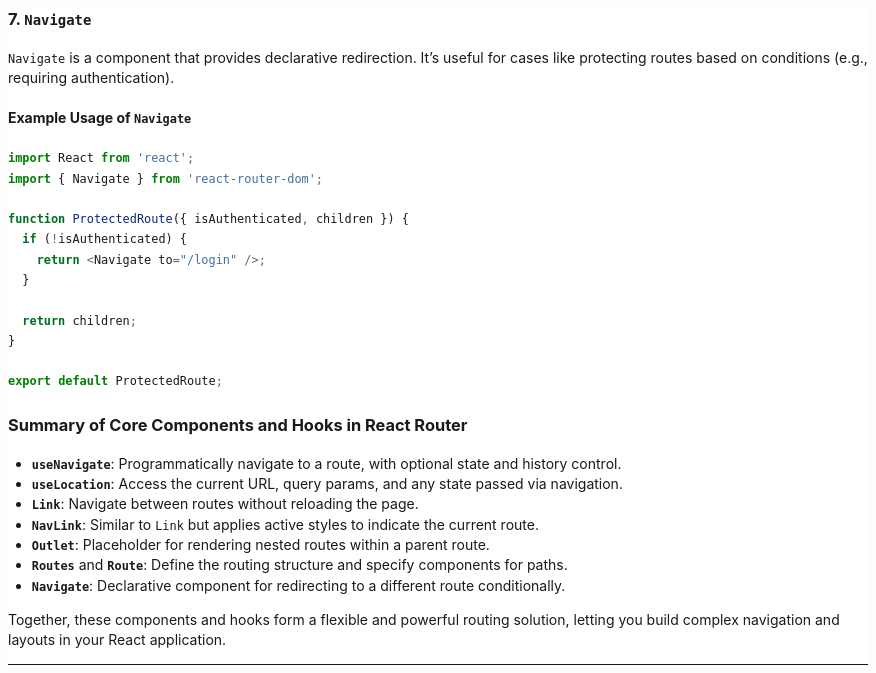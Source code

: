 ### 7. `Navigate`

`Navigate` is a component that provides declarative redirection. It’s useful for cases like protecting routes based on conditions (e.g., requiring authentication).

#### Example Usage of `Navigate`

```javascript
import React from 'react';
import { Navigate } from 'react-router-dom';

function ProtectedRoute({ isAuthenticated, children }) {
  if (!isAuthenticated) {
    return <Navigate to="/login" />;
  }

  return children;
}

export default ProtectedRoute;
```

### Summary of Core Components and Hooks in React Router

- **`useNavigate`**: Programmatically navigate to a route, with optional state and history control.
- **`useLocation`**: Access the current URL, query params, and any state passed via navigation.
- **`Link`**: Navigate between routes without reloading the page.
- **`NavLink`**: Similar to `Link` but applies active styles to indicate the current route.
- **`Outlet`**: Placeholder for rendering nested routes within a parent route.
- **`Routes`** and **`Route`**: Define the routing structure and specify components for paths.
- **`Navigate`**: Declarative component for redirecting to a different route conditionally.

Together, these components and hooks form a flexible and powerful routing solution, letting you build complex navigation and layouts in your React application.

---